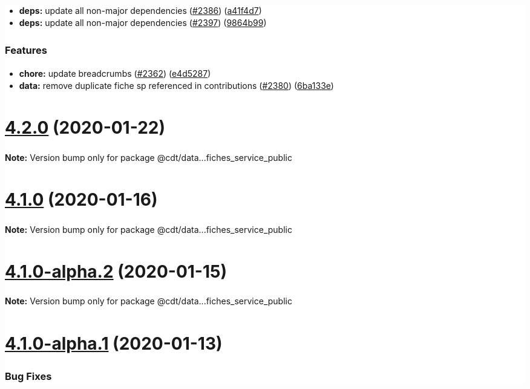 * **deps:** update all non-major dependencies ([#2386](https://github.com/SocialGouv/code-du-travail-numerique/issues/2386)) ([a41f4d7](https://github.com/SocialGouv/code-du-travail-numerique/commit/a41f4d7d467e2a3b11abb66d58b22a714be36287))
* **deps:** update all non-major dependencies ([#2397](https://github.com/SocialGouv/code-du-travail-numerique/issues/2397)) ([9864b99](https://github.com/SocialGouv/code-du-travail-numerique/commit/9864b99a1fccf8bb9d6e9f08c5e92796d4fadda7))


### Features

* **chore:** update breadcrumbs ([#2362](https://github.com/SocialGouv/code-du-travail-numerique/issues/2362)) ([e4d5287](https://github.com/SocialGouv/code-du-travail-numerique/commit/e4d5287126e02a2f46b1cd3afdaaf878dd217ed2))
* **data:** remove duplicate fiche sp referenced in contributions ([#2380](https://github.com/SocialGouv/code-du-travail-numerique/issues/2380)) ([6ba133e](https://github.com/SocialGouv/code-du-travail-numerique/commit/6ba133e4c6be21bff69e874e2dce9f60f0ae74e6))





# [4.2.0](https://github.com/SocialGouv/code-du-travail-numerique/compare/v4.1.1...v4.2.0) (2020-01-22)

**Note:** Version bump only for package @cdt/data...fiches_service_public





# [4.1.0](https://github.com/SocialGouv/code-du-travail-numerique/compare/v4.1.0-alpha.2...v4.1.0) (2020-01-16)

**Note:** Version bump only for package @cdt/data...fiches_service_public





# [4.1.0-alpha.2](https://github.com/SocialGouv/code-du-travail-numerique/compare/v4.1.0-alpha.1...v4.1.0-alpha.2) (2020-01-15)

**Note:** Version bump only for package @cdt/data...fiches_service_public





# [4.1.0-alpha.1](https://github.com/SocialGouv/code-du-travail-numerique/compare/v4.1.0-alpha.0...v4.1.0-alpha.1) (2020-01-13)


### Bug Fixes
